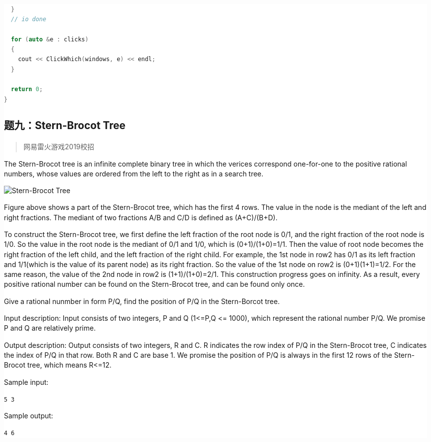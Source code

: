 ```c++
  }
  // io done
  
  for (auto &e : clicks)
  {
    cout << ClickWhich(windows, e) << endl;  
  }

  return 0;
}
```

## 题九：Stern-Brocot Tree

> 网易雷火游戏2019校招

The Stern-Brocot tree is an infinite complete binary tree in which the verices correspond one-for-one to the positive rational numbers, whose values are ordered from the left to the right as in a search tree.

![Stern-Brocot Tree](sb-tree.png)

Figure above shows a part of the Stern-Brocot tree, which has the first 4 rows. The value in the node is the mediant of the left and right fractions. The mediant of two fractions A/B and C/D is defined as (A+C)/(B+D).

To construct the Stern-Brocot tree, we first define the left fraction of the root node is 0/1, and the right fraction of the root node is 1/0. So the value in the root node is the mediant of 0/1 and 1/0, which is (0+1)/(1+0)=1/1. Then the value of root node becomes the right fraction of the left child, and the left fraction of the right child. For example, the 1st node in row2 has 0/1 as its left fraction and 1/1(which is the value of its parent node) as its right fraction. So the value of the 1st node on row2 is (0+1)(1+1)=1/2. For the same reason, the value of the 2nd node in row2 is (1+1)/(1+0)=2/1. This construction progress goes on infinity. As a result, every positive rational number can be found on the Stern-Brocot tree, and can be found only once.

Give a rational nunmber in form P/Q, find the position of P/Q in the Stern-Borcot tree.

Input description:
Input consists of two integers, P and Q (1<=P,Q <= 1000), which represent the rational number P/Q. We promise P and Q are relatively prime.

Output description:
Output consists of two integers, R and C. R indicates the row index of P/Q in the Stern-Brocot tree, C indicates the index of P/Q in that row.
Both R and C are base 1. We promise the position of P/Q is always in the first 12 rows of the Stern-Brocot tree, which means R<=12.

Sample input:
```
5 3
```

Sample output:
```
4 6
```
